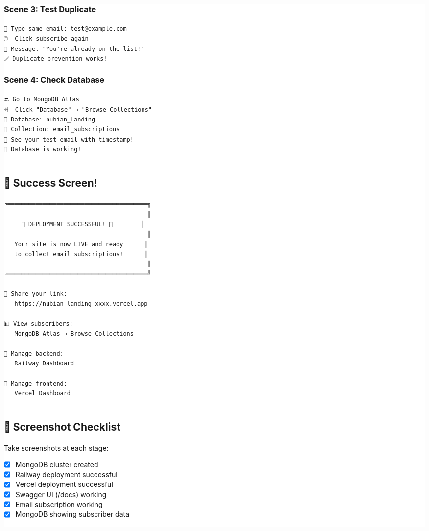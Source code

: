 ### Scene 3: Test Duplicate
```
📧 Type same email: test@example.com
🖱️  Click subscribe again
💬 Message: "You're already on the list!"
✅ Duplicate prevention works!
```

### Scene 4: Check Database
```
🔙 Go to MongoDB Atlas
🗄️  Click "Database" → "Browse Collections"
📂 Database: nubian_landing
📂 Collection: email_subscriptions
👀 See your test email with timestamp!
🎉 Database is working!
```

---

## 🎊 Success Screen!

```
╔════════════════════════════════════════╗
║                                        ║
║    🎉 DEPLOYMENT SUCCESSFUL! 🎉        ║
║                                        ║
║  Your site is now LIVE and ready      ║
║  to collect email subscriptions!      ║
║                                        ║
╚════════════════════════════════════════╝

📱 Share your link:
   https://nubian-landing-xxxx.vercel.app

📊 View subscribers:
   MongoDB Atlas → Browse Collections

🔧 Manage backend:
   Railway Dashboard

🎨 Manage frontend:
   Vercel Dashboard
```

---

## 📸 Screenshot Checklist

Take screenshots at each stage:
- [x] MongoDB cluster created
- [x] Railway deployment successful
- [x] Vercel deployment successful  
- [x] Swagger UI (/docs) working
- [x] Email subscription working
- [x] MongoDB showing subscriber data

---